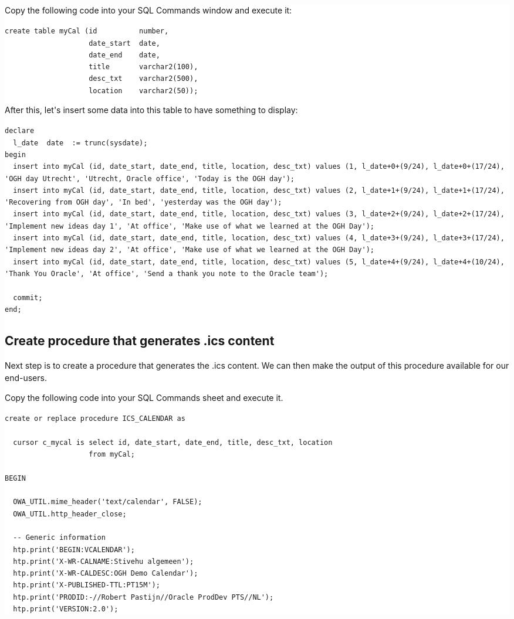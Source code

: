 

Copy the following code into your SQL Commands window and execute it:

    create table myCal (id          number,
                        date_start  date,
                        date_end    date,
                        title       varchar2(100),
                        desc_txt    varchar2(500),
                        location    varchar2(50)); 
    
After this, let's insert some data into this table to have something to display:

    declare
      l_date  date  := trunc(sysdate);
    begin
      insert into myCal (id, date_start, date_end, title, location, desc_txt) values (1, l_date+0+(9/24), l_date+0+(17/24), 'OGH day Utrecht', 'Utrecht, Oracle office', 'Today is the OGH day');
      insert into myCal (id, date_start, date_end, title, location, desc_txt) values (2, l_date+1+(9/24), l_date+1+(17/24), 'Recovering from OGH day', 'In bed', 'yesterday was the OGH day');
      insert into myCal (id, date_start, date_end, title, location, desc_txt) values (3, l_date+2+(9/24), l_date+2+(17/24), 'Implement new ideas day 1', 'At office', 'Make use of what we learned at the OGH Day');
      insert into myCal (id, date_start, date_end, title, location, desc_txt) values (4, l_date+3+(9/24), l_date+3+(17/24), 'Implement new ideas day 2', 'At office', 'Make use of what we learned at the OGH Day');
      insert into myCal (id, date_start, date_end, title, location, desc_txt) values (5, l_date+4+(9/24), l_date+4+(10/24), 'Thank You Oracle', 'At office', 'Send a thank you note to the Oracle team');
    
      commit;
    end;

## Create procedure that generates .ics content ##

Next step is to create a procedure that generates the .ics content. We can then make the output of this procedure available for our end-users.

Copy the following code into your SQL Commands sheet and execute it.

    create or replace procedure ICS_CALENDAR as

      cursor c_mycal is select id, date_start, date_end, title, desc_txt, location
                        from myCal;
    
    BEGIN
    
      OWA_UTIL.mime_header('text/calendar', FALSE);
      OWA_UTIL.http_header_close;
    
      -- Generic information
      htp.print('BEGIN:VCALENDAR');
      htp.print('X-WR-CALNAME:Stivehu algemeen');
      htp.print('X-WR-CALDESC:OGH Demo Calendar');
      htp.print('X-PUBLISHED-TTL:PT15M');
      htp.print('PRODID:-//Robert Pastijn//Oracle ProdDev PTS//NL');
      htp.print('VERSION:2.0');
    